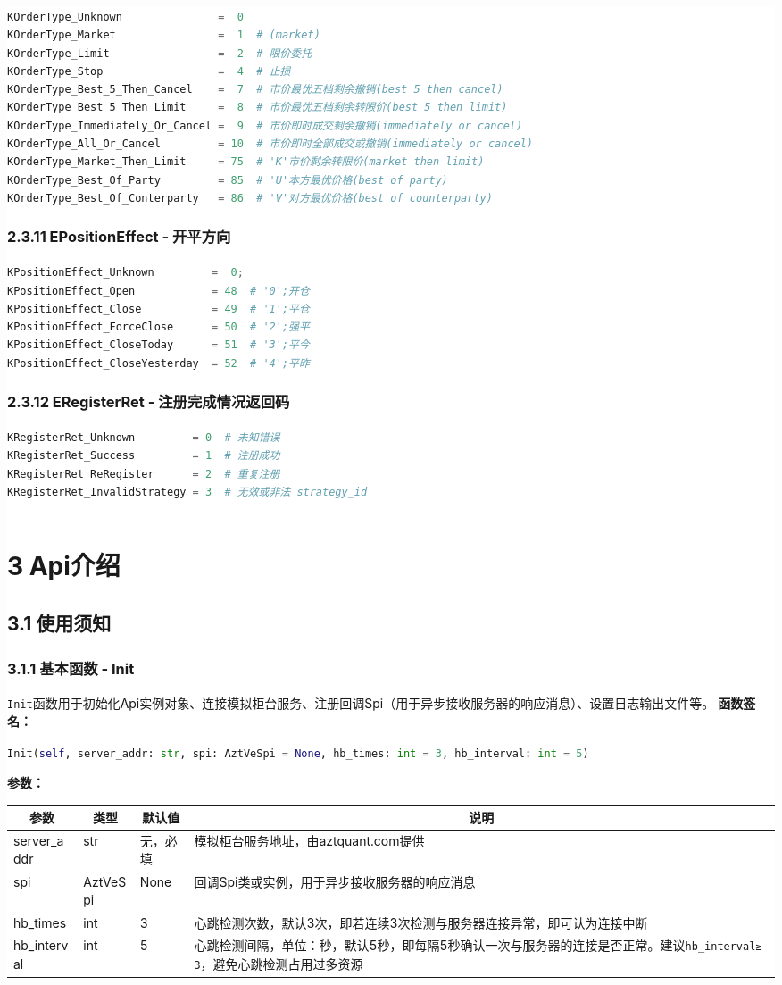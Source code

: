 ```python
KOrderType_Unknown               =  0
KOrderType_Market                =  1  # (market)
KOrderType_Limit                 =  2  # 限价委托
KOrderType_Stop                  =  4  # 止损
KOrderType_Best_5_Then_Cancel    =  7  # 市价最优五档剩余撤销(best 5 then cancel)
KOrderType_Best_5_Then_Limit     =  8  # 市价最优五档剩余转限价(best 5 then limit)
KOrderType_Immediately_Or_Cancel =  9  # 市价即时成交剩余撤销(immediately or cancel)
KOrderType_All_Or_Cancel         = 10  # 市价即时全部成交或撤销(immediately or cancel)
KOrderType_Market_Then_Limit     = 75  # 'K'市价剩余转限价(market then limit)
KOrderType_Best_Of_Party         = 85  # 'U'本方最优价格(best of party)
KOrderType_Best_Of_Conterparty   = 86  # 'V'对方最优价格(best of counterparty)
```
### 2.3.11 EPositionEffect - 开平方向
```python
KPositionEffect_Unknown         =  0;
KPositionEffect_Open            = 48  # '0';开仓
KPositionEffect_Close           = 49  # '1';平仓
KPositionEffect_ForceClose      = 50  # '2';强平
KPositionEffect_CloseToday      = 51  # '3';平今
KPositionEffect_CloseYesterday  = 52  # '4';平昨
```
### 2.3.12 ERegisterRet - 注册完成情况返回码
```python
KRegisterRet_Unknown         = 0  # 未知错误
KRegisterRet_Success         = 1  # 注册成功
KRegisterRet_ReRegister      = 2  # 重复注册
KRegisterRet_InvalidStrategy = 3  # 无效或非法 strategy_id
```

---

# 3 Api介绍
## 3.1 使用须知
### 3.1.1 基本函数 - Init
`Init`函数用于初始化Api实例对象、连接模拟柜台服务、注册回调Spi（用于异步接收服务器的响应消息）、设置日志输出文件等。
**函数签名：**
```python
Init(self, server_addr: str, spi: AztVeSpi = None, hb_times: int = 3, hb_interval: int = 5)
```
**参数：**

| 参数 | 类型 | 默认值 | 说明 |
| --- | --- | --- | --- |
| server_addr | str | 无，必填 | 模拟柜台服务地址，由[aztquant.com](https://www.aztquant.com)提供 |
| spi | AztVeSpi | None | 回调Spi类或实例，用于异步接收服务器的响应消息 |
| hb_times | int | 3 | 心跳检测次数，默认3次，即若连续3次检测与服务器连接异常，即可认为连接中断 |
| hb_interval | int | 5 | 心跳检测间隔，单位：秒，默认5秒，即每隔5秒确认一次与服务器的连接是否正常。建议`hb_interval≥3`，避免心跳检测占用过多资源 |
